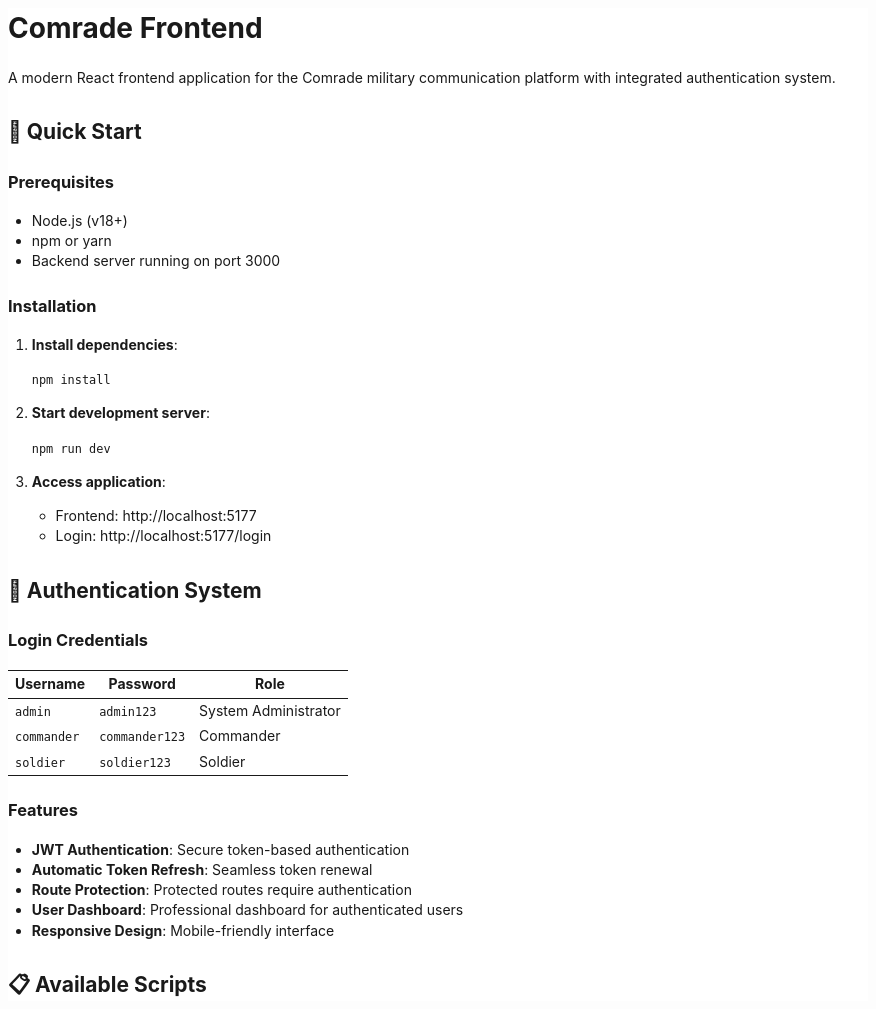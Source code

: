 # Comrade Frontend

A modern React frontend application for the Comrade military communication platform with integrated authentication system.

## 🚀 Quick Start

### Prerequisites

- Node.js (v18+)
- npm or yarn
- Backend server running on port 3000

### Installation

1. **Install dependencies**:

   ```bash
   npm install
   ```

2. **Start development server**:

   ```bash
   npm run dev
   ```

3. **Access application**:
   - Frontend: http://localhost:5177
   - Login: http://localhost:5177/login

## 🔐 Authentication System

### Login Credentials

| Username    | Password       | Role                 |
| ----------- | -------------- | -------------------- |
| `admin`     | `admin123`     | System Administrator |
| `commander` | `commander123` | Commander            |
| `soldier`   | `soldier123`   | Soldier              |

### Features

- **JWT Authentication**: Secure token-based authentication
- **Automatic Token Refresh**: Seamless token renewal
- **Route Protection**: Protected routes require authentication
- **User Dashboard**: Professional dashboard for authenticated users
- **Responsive Design**: Mobile-friendly interface

## 📋 Available Scripts
